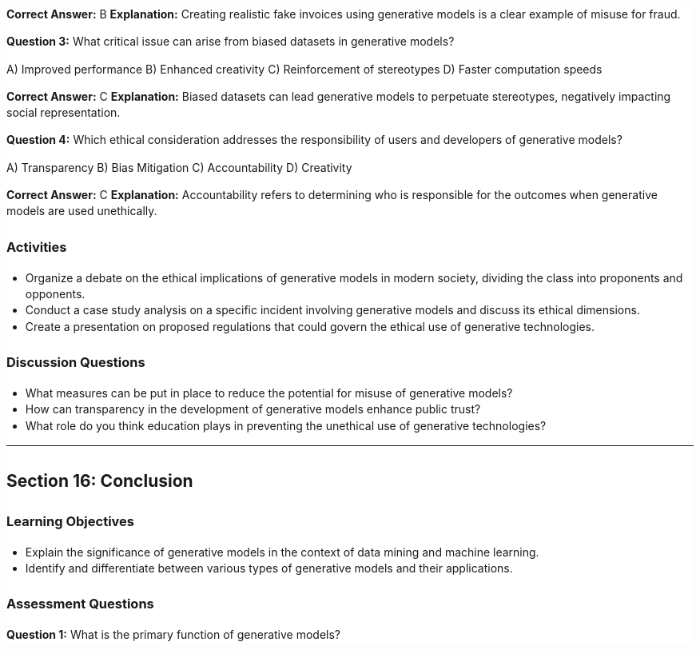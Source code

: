 **Correct Answer:** B
**Explanation:** Creating realistic fake invoices using generative models is a clear example of misuse for fraud.

**Question 3:** What critical issue can arise from biased datasets in generative models?

  A) Improved performance
  B) Enhanced creativity
  C) Reinforcement of stereotypes
  D) Faster computation speeds

**Correct Answer:** C
**Explanation:** Biased datasets can lead generative models to perpetuate stereotypes, negatively impacting social representation.

**Question 4:** Which ethical consideration addresses the responsibility of users and developers of generative models?

  A) Transparency
  B) Bias Mitigation
  C) Accountability
  D) Creativity

**Correct Answer:** C
**Explanation:** Accountability refers to determining who is responsible for the outcomes when generative models are used unethically.

### Activities
- Organize a debate on the ethical implications of generative models in modern society, dividing the class into proponents and opponents.
- Conduct a case study analysis on a specific incident involving generative models and discuss its ethical dimensions.
- Create a presentation on proposed regulations that could govern the ethical use of generative technologies.

### Discussion Questions
- What measures can be put in place to reduce the potential for misuse of generative models?
- How can transparency in the development of generative models enhance public trust?
- What role do you think education plays in preventing the unethical use of generative technologies?

---

## Section 16: Conclusion

### Learning Objectives
- Explain the significance of generative models in the context of data mining and machine learning.
- Identify and differentiate between various types of generative models and their applications.

### Assessment Questions

**Question 1:** What is the primary function of generative models?
